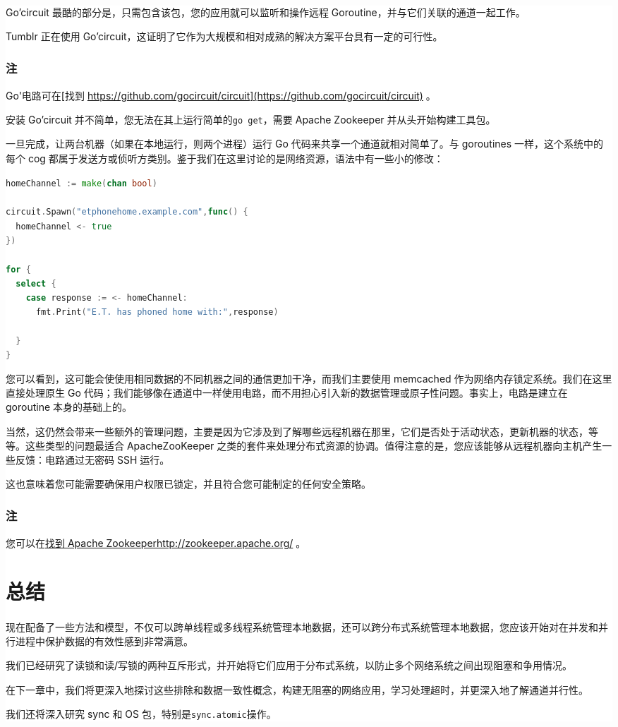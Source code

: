 Go’circuit 最酷的部分是，只需包含该包，您的应用就可以监听和操作远程 Goroutine，并与它们关联的通道一起工作。

Tumblr 正在使用 Go’circuit，这证明了它作为大规模和相对成熟的解决方案平台具有一定的可行性。

### 注

Go'电路可在[找到 https://github.com/gocircuit/circuit](https://github.com/gocircuit/circuit) 。

安装 Go’circuit 并不简单，您无法在其上运行简单的`go get`，需要 Apache Zookeeper 并从头开始构建工具包。

一旦完成，让两台机器（如果在本地运行，则两个进程）运行 Go 代码来共享一个通道就相对简单了。与 goroutines 一样，这个系统中的每个 cog 都属于发送方或侦听方类别。鉴于我们在这里讨论的是网络资源，语法中有一些小的修改：

```go
homeChannel := make(chan bool)

circuit.Spawn("etphonehome.example.com",func() {
  homeChannel <- true
})

for {
  select {
    case response := <- homeChannel:
      fmt.Print("E.T. has phoned home with:",response)

  }
}
```

您可以看到，这可能会使使用相同数据的不同机器之间的通信更加干净，而我们主要使用 memcached 作为网络内存锁定系统。我们在这里直接处理原生 Go 代码；我们能够像在通道中一样使用电路，而不用担心引入新的数据管理或原子性问题。事实上，电路是建立在 goroutine 本身的基础上的。

当然，这仍然会带来一些额外的管理问题，主要是因为它涉及到了解哪些远程机器在那里，它们是否处于活动状态，更新机器的状态，等等。这些类型的问题最适合 ApacheZooKeeper 之类的套件来处理分布式资源的协调。值得注意的是，您应该能够从远程机器向主机产生一些反馈：电路通过无密码 SSH 运行。

这也意味着您可能需要确保用户权限已锁定，并且符合您可能制定的任何安全策略。

### 注

您可以在[找到 Apache Zookeeperhttp://zookeeper.apache.org/](http://zookeeper.apache.org/) 。

# 总结

现在配备了一些方法和模型，不仅可以跨单线程或多线程系统管理本地数据，还可以跨分布式系统管理本地数据，您应该开始对在并发和并行进程中保护数据的有效性感到非常满意。

我们已经研究了读锁和读/写锁的两种互斥形式，并开始将它们应用于分布式系统，以防止多个网络系统之间出现阻塞和争用情况。

在下一章中，我们将更深入地探讨这些排除和数据一致性概念，构建无阻塞的网络应用，学习处理超时，并更深入地了解通道并行性。

我们还将深入研究 sync 和 OS 包，特别是`sync.atomic`操作。